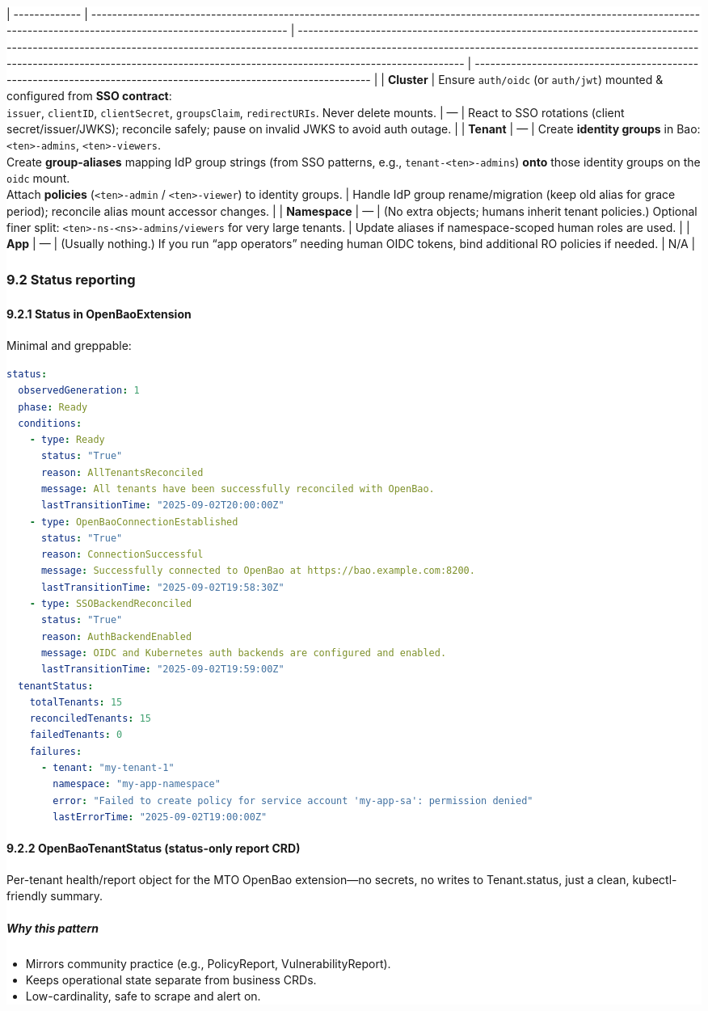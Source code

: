| ------------- | --------------------------------------------------------------------------------------------------------------------------------------------------------------------------- | ---------------------------------------------------------------------------------------------------------------------------------------------------------------------------------------------------------------------------------------------------------------------------------------------------------- | ----------------------------------------------------------------------------------------------------------------- |
| **Cluster**   | Ensure `auth/oidc` (or `auth/jwt`) mounted & configured from **SSO contract**:<br>`issuer`, `clientID`, `clientSecret`, `groupsClaim`, `redirectURIs`. Never delete mounts. | —                                                                                                                                                                                                                                                                                                          | React to SSO rotations (client secret/issuer/JWKS); reconcile safely; pause on invalid JWKS to avoid auth outage. |
| **Tenant**    | —                                                                                                                                                                           | Create **identity groups** in Bao: `<ten>-admins`, `<ten>-viewers`.<br>Create **group-aliases** mapping IdP group strings (from SSO patterns, e.g., `tenant-<ten>-admins`) **onto** those identity groups on the `oidc` mount.<br>Attach **policies** (`<ten>-admin` / `<ten>-viewer`) to identity groups. | Handle IdP group rename/migration (keep old alias for grace period); reconcile alias mount accessor changes.      |
| **Namespace** | —                                                                                                                                                                           | (No extra objects; humans inherit tenant policies.) Optional finer split: `<ten>-ns-<ns>-admins/viewers` for very large tenants.                                                                                                                                                                           | Update aliases if namespace-scoped human roles are used.                                                          |
| **App**       | —                                                                                                                                                                           | (Usually nothing.) If you run “app operators” needing human OIDC tokens, bind additional RO policies if needed.                                                                                                                                                                                            | N/A                                                                                                               |

### 9.2 Status reporting

#### 9.2.1 Status in OpenBaoExtension

Minimal and greppable:

```yaml
status:
  observedGeneration: 1
  phase: Ready
  conditions:
    - type: Ready
      status: "True"
      reason: AllTenantsReconciled
      message: All tenants have been successfully reconciled with OpenBao.
      lastTransitionTime: "2025-09-02T20:00:00Z"
    - type: OpenBaoConnectionEstablished
      status: "True"
      reason: ConnectionSuccessful
      message: Successfully connected to OpenBao at https://bao.example.com:8200.
      lastTransitionTime: "2025-09-02T19:58:30Z"
    - type: SSOBackendReconciled
      status: "True"
      reason: AuthBackendEnabled
      message: OIDC and Kubernetes auth backends are configured and enabled.
      lastTransitionTime: "2025-09-02T19:59:00Z"
  tenantStatus:
    totalTenants: 15
    reconciledTenants: 15
    failedTenants: 0
    failures:
      - tenant: "my-tenant-1"
        namespace: "my-app-namespace"
        error: "Failed to create policy for service account 'my-app-sa': permission denied"
        lastErrorTime: "2025-09-02T19:00:00Z"
```

#### 9.2.2 OpenBaoTenantStatus (status-only report CRD)

Per-tenant health/report object for the MTO OpenBao extension—no secrets, no writes to Tenant.status, just a clean, kubectl-friendly summary.

##### Why this pattern

* Mirrors community practice (e.g., PolicyReport, VulnerabilityReport).
* Keeps operational state separate from business CRDs.
* Low-cardinality, safe to scrape and alert on.
